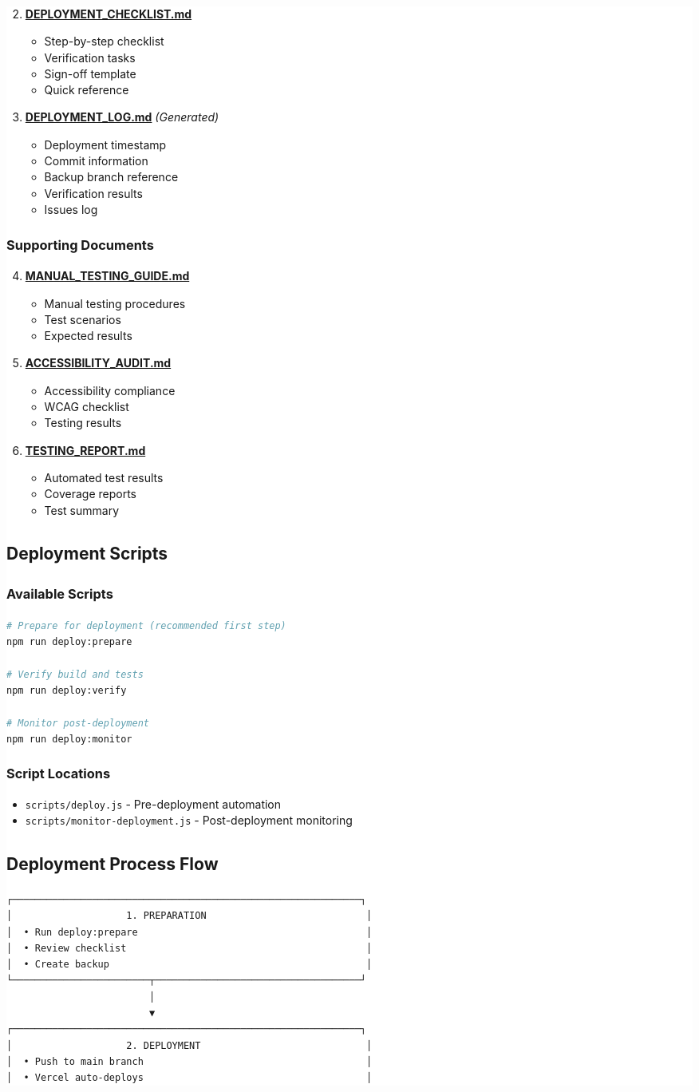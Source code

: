 2. **[DEPLOYMENT_CHECKLIST.md](./DEPLOYMENT_CHECKLIST.md)**
   - Step-by-step checklist
   - Verification tasks
   - Sign-off template
   - Quick reference

3. **[DEPLOYMENT_LOG.md](./DEPLOYMENT_LOG.md)** *(Generated)*
   - Deployment timestamp
   - Commit information
   - Backup branch reference
   - Verification results
   - Issues log

### Supporting Documents

4. **[MANUAL_TESTING_GUIDE.md](./MANUAL_TESTING_GUIDE.md)**
   - Manual testing procedures
   - Test scenarios
   - Expected results

5. **[ACCESSIBILITY_AUDIT.md](./ACCESSIBILITY_AUDIT.md)**
   - Accessibility compliance
   - WCAG checklist
   - Testing results

6. **[TESTING_REPORT.md](./TESTING_REPORT.md)**
   - Automated test results
   - Coverage reports
   - Test summary

## Deployment Scripts

### Available Scripts

```bash
# Prepare for deployment (recommended first step)
npm run deploy:prepare

# Verify build and tests
npm run deploy:verify

# Monitor post-deployment
npm run deploy:monitor
```

### Script Locations

- `scripts/deploy.js` - Pre-deployment automation
- `scripts/monitor-deployment.js` - Post-deployment monitoring

## Deployment Process Flow

```
┌─────────────────────────────────────────────────────────────┐
│                    1. PREPARATION                            │
│  • Run deploy:prepare                                        │
│  • Review checklist                                          │
│  • Create backup                                             │
└────────────────────────┬────────────────────────────────────┘
                         │
                         ▼
┌─────────────────────────────────────────────────────────────┐
│                    2. DEPLOYMENT                             │
│  • Push to main branch                                       │
│  • Vercel auto-deploys                                       │
```